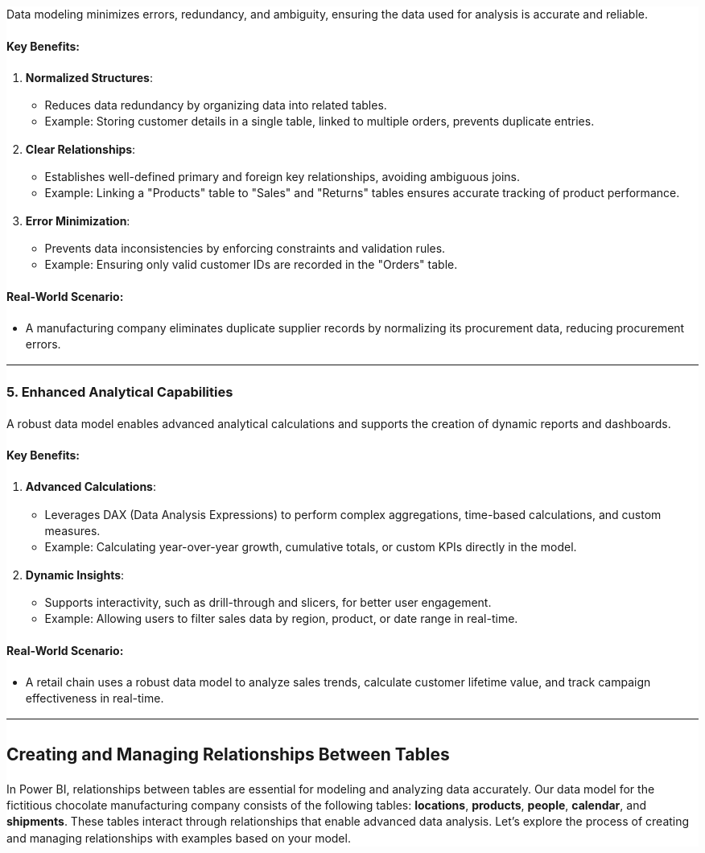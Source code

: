 Data modeling minimizes errors, redundancy, and ambiguity, ensuring the data used for analysis is accurate and reliable.

#### Key Benefits:

1.  **Normalized Structures**:
    
    -   Reduces data redundancy by organizing data into related tables.
    -   Example: Storing customer details in a single table, linked to multiple orders, prevents duplicate entries.
2.  **Clear Relationships**:
    
    -   Establishes well-defined primary and foreign key relationships, avoiding ambiguous joins.
    -   Example: Linking a "Products" table to "Sales" and "Returns" tables ensures accurate tracking of product performance.
3.  **Error Minimization**:
    
    -   Prevents data inconsistencies by enforcing constraints and validation rules.
    -   Example: Ensuring only valid customer IDs are recorded in the "Orders" table.

#### Real-World Scenario:

-   A manufacturing company eliminates duplicate supplier records by normalizing its procurement data, reducing procurement errors.

----------

### **5. Enhanced Analytical Capabilities**

A robust data model enables advanced analytical calculations and supports the creation of dynamic reports and dashboards.

#### Key Benefits:

1.  **Advanced Calculations**:
    
    -   Leverages DAX (Data Analysis Expressions) to perform complex aggregations, time-based calculations, and custom measures.
    -   Example: Calculating year-over-year growth, cumulative totals, or custom KPIs directly in the model.
2.  **Dynamic Insights**:
    
    -   Supports interactivity, such as drill-through and slicers, for better user engagement.
    -   Example: Allowing users to filter sales data by region, product, or date range in real-time.


#### Real-World Scenario:

-   A retail chain uses a robust data model to analyze sales trends, calculate customer lifetime value, and track campaign effectiveness in real-time.

----------

## **Creating and Managing Relationships Between Tables**

In Power BI, relationships between tables are essential for modeling and analyzing data accurately. Our data model for the fictitious chocolate manufacturing company consists of the following tables: **locations**, **products**, **people**, **calendar**, and **shipments**. These tables interact through relationships that enable advanced data analysis. Let’s explore the process of creating and managing relationships with examples based on your model.
